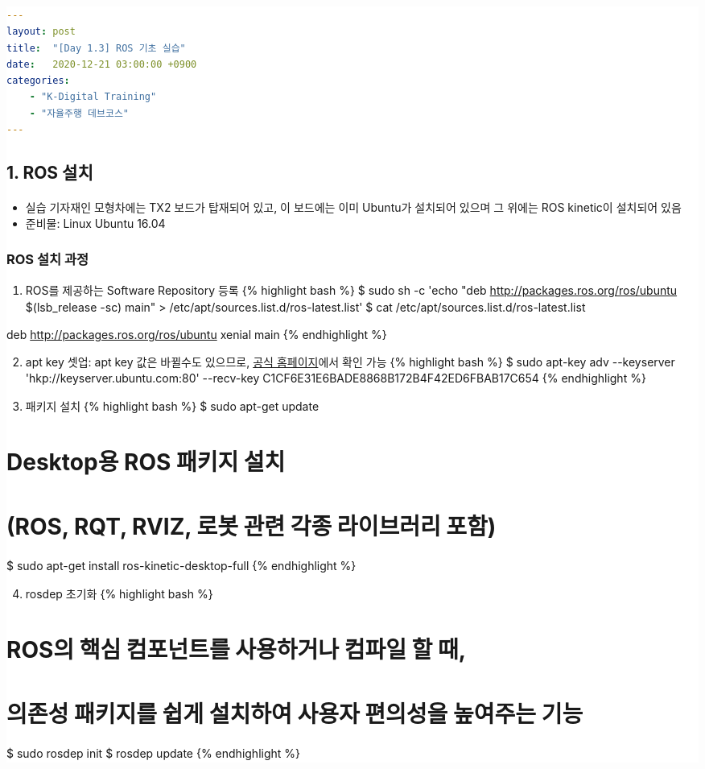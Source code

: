 ```yaml
---
layout: post
title:  "[Day 1.3] ROS 기초 실습"
date:   2020-12-21 03:00:00 +0900
categories:
    - "K-Digital Training"
    - "자율주행 데브코스"
---
```


## 1. ROS 설치

 - 실습 기자재인 모형차에는 TX2 보드가 탑재되어 있고, 이 보드에는 이미 Ubuntu가 설치되어 있으며 그 위에는 ROS kinetic이 설치되어 있음
 - 준비물: Linux Ubuntu 16.04


### ROS 설치 과정

1. ROS를 제공하는 Software Repository 등록
{% highlight bash %}
$ sudo sh -c 'echo "deb http://packages.ros.org/ros/ubuntu $(lsb_release -sc) main" > /etc/apt/sources.list.d/ros-latest.list'
$ cat /etc/apt/sources.list.d/ros-latest.list

deb http://packages.ros.org/ros/ubuntu xenial main
{% endhighlight %}

2. apt key 셋업: apt key 값은 바뀔수도 있으므로, [공식 홈페이지](http://wiki.ros.org/kinetic/Installation/Ubuntu)에서 확인 가능
{% highlight bash %}
$ sudo apt-key adv --keyserver 'hkp://keyserver.ubuntu.com:80' --recv-key C1CF6E31E6BADE8868B172B4F42ED6FBAB17C654
{% endhighlight %}

3. 패키지 설치
{% highlight bash %}
$ sudo apt-get update
# Desktop용 ROS 패키지 설치
# (ROS, RQT, RVIZ, 로봇 관련 각종 라이브러리 포함)
$ sudo apt-get install ros-kinetic-desktop-full
{% endhighlight %}

4. rosdep 초기화
{% highlight bash %}
# ROS의 핵심 컴포넌트를 사용하거나 컴파일 할 때,
# 의존성 패키지를 쉽게 설치하여 사용자 편의성을 높여주는 기능
$ sudo rosdep init
$ rosdep update
{% endhighlight %}
